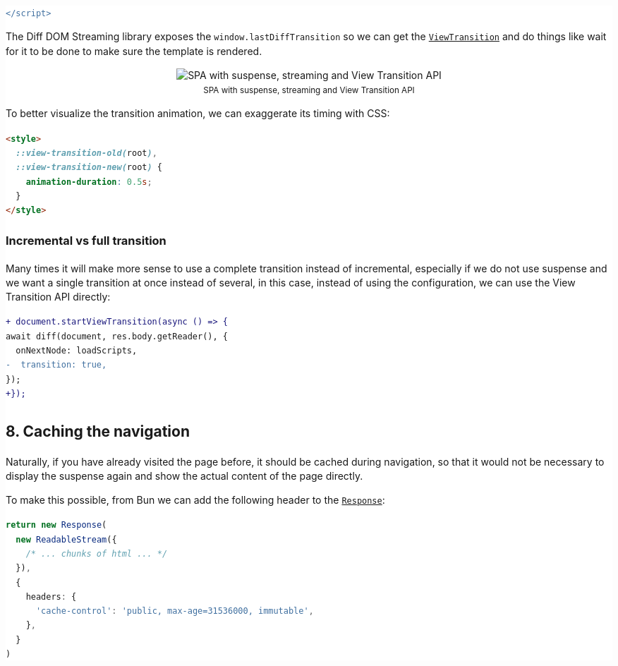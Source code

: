 ```diff
</script>
```

The Diff DOM Streaming library exposes the `window.lastDiffTransition` so we can get the [`ViewTransition`](https://developer.mozilla.org/en-US/docs/Web/API/ViewTransition) and do things like wait for it to be done to make sure the template is rendered.

<figure align="center">
  <img src="/images/blog-images/view-transition.webp" width="800px" height="308px" alt="SPA with suspense, streaming and View Transition API" class="center" />
  <figcaption><small>SPA with suspense, streaming and View Transition API</small></figcaption>
</figure>

To better visualize the transition animation, we can exaggerate its timing with CSS:

```html
<style>
  ::view-transition-old(root),
  ::view-transition-new(root) {
    animation-duration: 0.5s;
  }
</style>
```

### Incremental vs full transition

Many times it will make more sense to use a complete transition instead of incremental, especially if we do not use suspense and we want a single transition at once instead of several, in this case, instead of using the configuration, we can use the View Transition API directly:

```diff
+ document.startViewTransition(async () => {
await diff(document, res.body.getReader(), {
  onNextNode: loadScripts,
-  transition: true,
});
+});
```

## 8. Caching the navigation

Naturally, if you have already visited the page before, it should be cached during navigation, so that it would not be necessary to display the suspense again and show the actual content of the page directly.

To make this possible, from Bun we can add the following header to the [`Response`](https://developer.mozilla.org/en-US/docs/Web/API/Response):

```ts
return new Response(
  new ReadableStream({
    /* ... chunks of html ... */
  }),
  {
    headers: {
      'cache-control': 'public, max-age=31536000, immutable',
    },
  }
)
```
